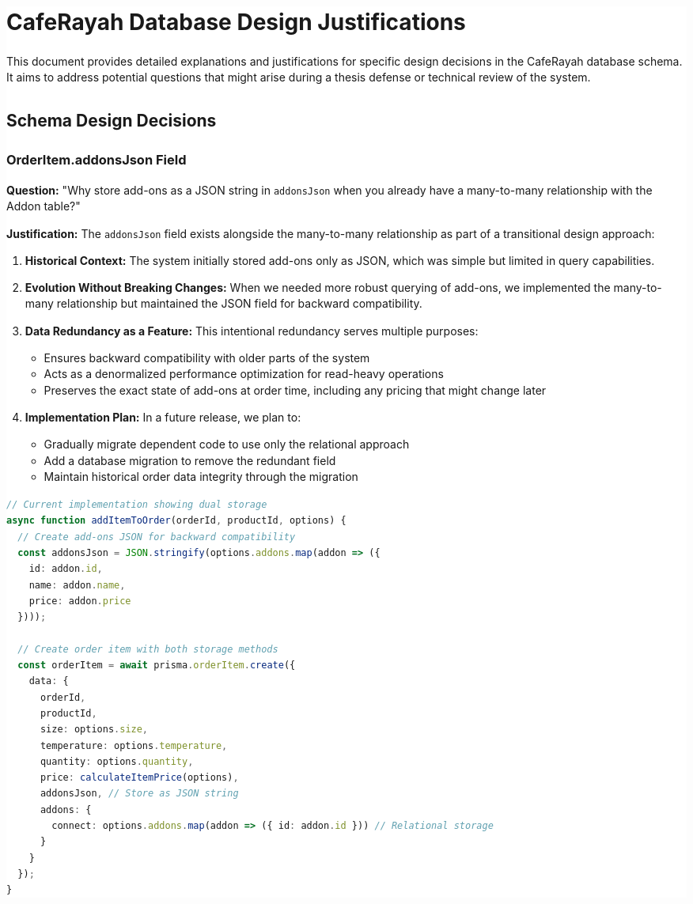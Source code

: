 # CafeRayah Database Design Justifications

This document provides detailed explanations and justifications for specific design decisions in the CafeRayah database schema. It aims to address potential questions that might arise during a thesis defense or technical review of the system.

## Schema Design Decisions

### OrderItem.addonsJson Field

**Question:** "Why store add-ons as a JSON string in `addonsJson` when you already have a many-to-many relationship with the Addon table?"

**Justification:**
The `addonsJson` field exists alongside the many-to-many relationship as part of a transitional design approach:

1. **Historical Context:** The system initially stored add-ons only as JSON, which was simple but limited in query capabilities.

2. **Evolution Without Breaking Changes:** When we needed more robust querying of add-ons, we implemented the many-to-many relationship but maintained the JSON field for backward compatibility.

3. **Data Redundancy as a Feature:** This intentional redundancy serves multiple purposes:
   - Ensures backward compatibility with older parts of the system
   - Acts as a denormalized performance optimization for read-heavy operations
   - Preserves the exact state of add-ons at order time, including any pricing that might change later

4. **Implementation Plan:** In a future release, we plan to:
   - Gradually migrate dependent code to use only the relational approach
   - Add a database migration to remove the redundant field
   - Maintain historical order data integrity through the migration

```typescript
// Current implementation showing dual storage
async function addItemToOrder(orderId, productId, options) {
  // Create add-ons JSON for backward compatibility
  const addonsJson = JSON.stringify(options.addons.map(addon => ({
    id: addon.id,
    name: addon.name,
    price: addon.price
  })));
  
  // Create order item with both storage methods
  const orderItem = await prisma.orderItem.create({
    data: {
      orderId,
      productId,
      size: options.size,
      temperature: options.temperature,
      quantity: options.quantity,
      price: calculateItemPrice(options),
      addonsJson, // Store as JSON string
      addons: {
        connect: options.addons.map(addon => ({ id: addon.id })) // Relational storage
      }
    }
  });
}
```
